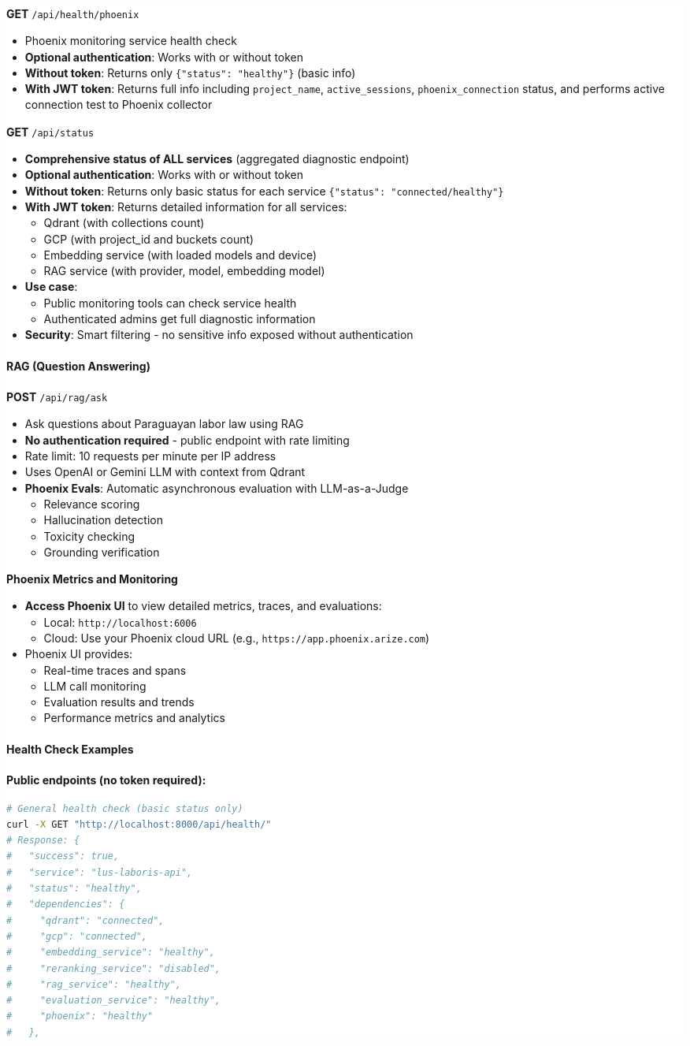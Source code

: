 **GET** `/api/health/phoenix`

- Phoenix monitoring service health check
- **Optional authentication**: Works with or without token
- **Without token**: Returns only `{"status": "healthy"}` (basic info)
- **With JWT token**: Returns full info including `project_name`, `active_sessions`, `phoenix_connection` status, and performs active connection test to Phoenix collector

**GET** `/api/status`

- **Comprehensive status of ALL services** (aggregated diagnostic endpoint)
- **Optional authentication**: Works with or without token
- **Without token**: Returns only basic status for each service `{"status": "connected/healthy"}`
- **With JWT token**: Returns detailed information for all services:
  - Qdrant (with collections count)
  - GCP (with project_id and buckets count)
  - Embedding service (with loaded models and device)
  - RAG service (with provider, model, embedding model)
- **Use case**:
  - Public monitoring tools can check service health
  - Authenticated admins get full diagnostic information
- **Security**: Smart filtering - no sensitive info exposed without authentication

#### RAG (Question Answering)

**POST** `/api/rag/ask`

- Ask questions about Paraguayan labor law using RAG
- **No authentication required** - public endpoint with rate limiting
- Rate limit: 10 requests per minute per IP address
- Uses OpenAI or Gemini LLM with context from Qdrant
- **Phoenix Evals**: Automatic asynchronous evaluation with LLM-as-a-Judge
  - Relevance scoring
  - Hallucination detection
  - Toxicity checking
  - Grounding verification

**Phoenix Metrics and Monitoring**

- **Access Phoenix UI** to view detailed metrics, traces, and evaluations:
  - Local: `http://localhost:6006`
  - Cloud: Use your Phoenix cloud URL (e.g., `https://app.phoenix.arize.com`)
- Phoenix UI provides:
  - Real-time traces and spans
  - LLM call monitoring
  - Evaluation results and trends
  - Performance metrics and analytics

#### Health Check Examples

**Public endpoints (no token required):**

```bash
# General health check (basic status only)
curl -X GET "http://localhost:8000/api/health/"
# Response: {
#   "success": true,
#   "service": "lus-laboris-api",
#   "status": "healthy",
#   "dependencies": {
#     "qdrant": "connected",
#     "gcp": "connected",
#     "embedding_service": "healthy",
#     "reranking_service": "disabled",
#     "rag_service": "healthy",
#     "evaluation_service": "healthy",
#     "phoenix": "healthy"
#   },
```